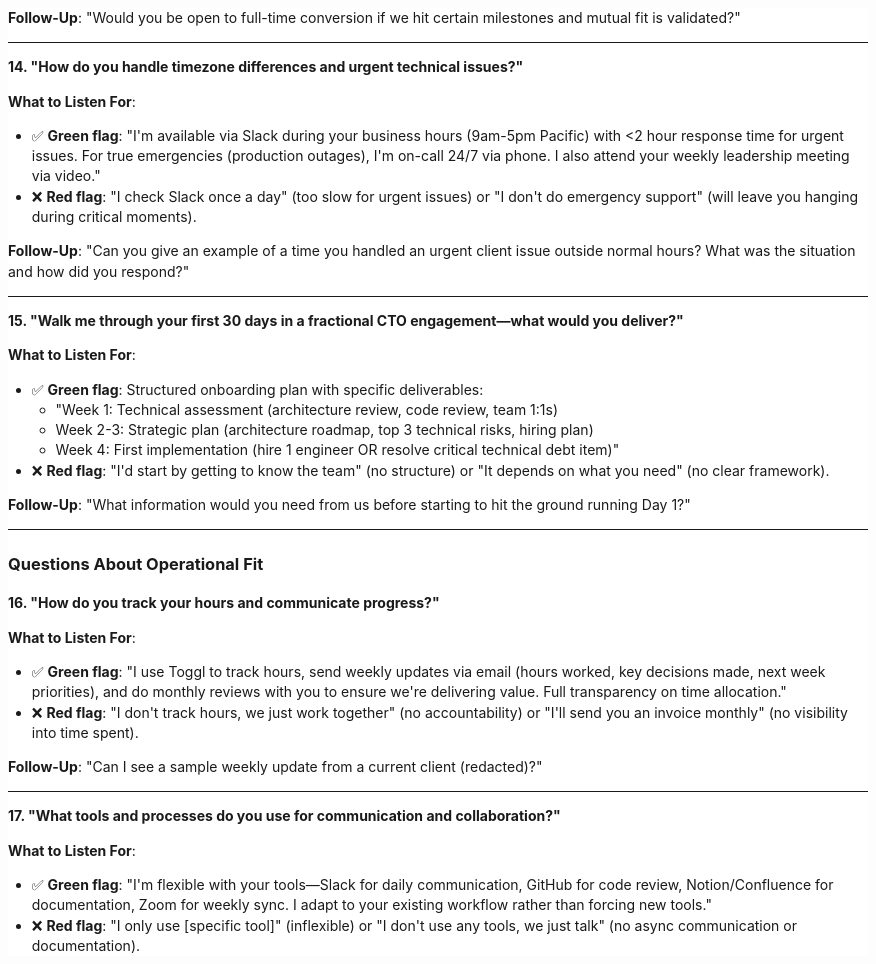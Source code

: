 **Follow-Up**: "Would you be open to full-time conversion if we hit certain milestones and mutual fit is validated?"

---

**14. "How do you handle timezone differences and urgent technical issues?"**

**What to Listen For**:
- ✅ **Green flag**: "I'm available via Slack during your business hours (9am-5pm Pacific) with <2 hour response time for urgent issues. For true emergencies (production outages), I'm on-call 24/7 via phone. I also attend your weekly leadership meeting via video."
- ❌ **Red flag**: "I check Slack once a day" (too slow for urgent issues) or "I don't do emergency support" (will leave you hanging during critical moments).

**Follow-Up**: "Can you give an example of a time you handled an urgent client issue outside normal hours? What was the situation and how did you respond?"

---

**15. "Walk me through your first 30 days in a fractional CTO engagement—what would you deliver?"**

**What to Listen For**:
- ✅ **Green flag**: Structured onboarding plan with specific deliverables:
  - "Week 1: Technical assessment (architecture review, code review, team 1:1s)
  - Week 2-3: Strategic plan (architecture roadmap, top 3 technical risks, hiring plan)
  - Week 4: First implementation (hire 1 engineer OR resolve critical technical debt item)"
- ❌ **Red flag**: "I'd start by getting to know the team" (no structure) or "It depends on what you need" (no clear framework).

**Follow-Up**: "What information would you need from us before starting to hit the ground running Day 1?"

---

### Questions About Operational Fit

**16. "How do you track your hours and communicate progress?"**

**What to Listen For**:
- ✅ **Green flag**: "I use Toggl to track hours, send weekly updates via email (hours worked, key decisions made, next week priorities), and do monthly reviews with you to ensure we're delivering value. Full transparency on time allocation."
- ❌ **Red flag**: "I don't track hours, we just work together" (no accountability) or "I'll send you an invoice monthly" (no visibility into time spent).

**Follow-Up**: "Can I see a sample weekly update from a current client (redacted)?"

---

**17. "What tools and processes do you use for communication and collaboration?"**

**What to Listen For**:
- ✅ **Green flag**: "I'm flexible with your tools—Slack for daily communication, GitHub for code review, Notion/Confluence for documentation, Zoom for weekly sync. I adapt to your existing workflow rather than forcing new tools."
- ❌ **Red flag**: "I only use [specific tool]" (inflexible) or "I don't use any tools, we just talk" (no async communication or documentation).
